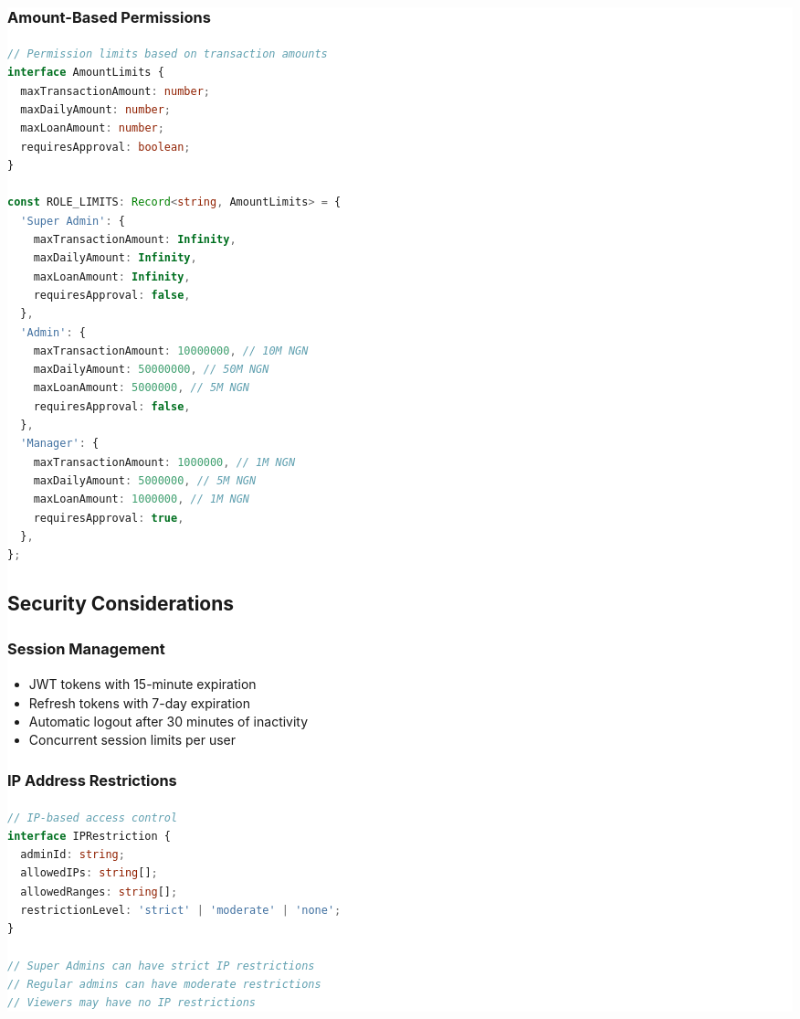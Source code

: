 ### Amount-Based Permissions

```typescript
// Permission limits based on transaction amounts
interface AmountLimits {
  maxTransactionAmount: number;
  maxDailyAmount: number;
  maxLoanAmount: number;
  requiresApproval: boolean;
}

const ROLE_LIMITS: Record<string, AmountLimits> = {
  'Super Admin': {
    maxTransactionAmount: Infinity,
    maxDailyAmount: Infinity,
    maxLoanAmount: Infinity,
    requiresApproval: false,
  },
  'Admin': {
    maxTransactionAmount: 10000000, // 10M NGN
    maxDailyAmount: 50000000, // 50M NGN
    maxLoanAmount: 5000000, // 5M NGN
    requiresApproval: false,
  },
  'Manager': {
    maxTransactionAmount: 1000000, // 1M NGN
    maxDailyAmount: 5000000, // 5M NGN
    maxLoanAmount: 1000000, // 1M NGN
    requiresApproval: true,
  },
};
```

## Security Considerations

### Session Management
- JWT tokens with 15-minute expiration
- Refresh tokens with 7-day expiration
- Automatic logout after 30 minutes of inactivity
- Concurrent session limits per user

### IP Address Restrictions
```typescript
// IP-based access control
interface IPRestriction {
  adminId: string;
  allowedIPs: string[];
  allowedRanges: string[];
  restrictionLevel: 'strict' | 'moderate' | 'none';
}

// Super Admins can have strict IP restrictions
// Regular admins can have moderate restrictions
// Viewers may have no IP restrictions
```
